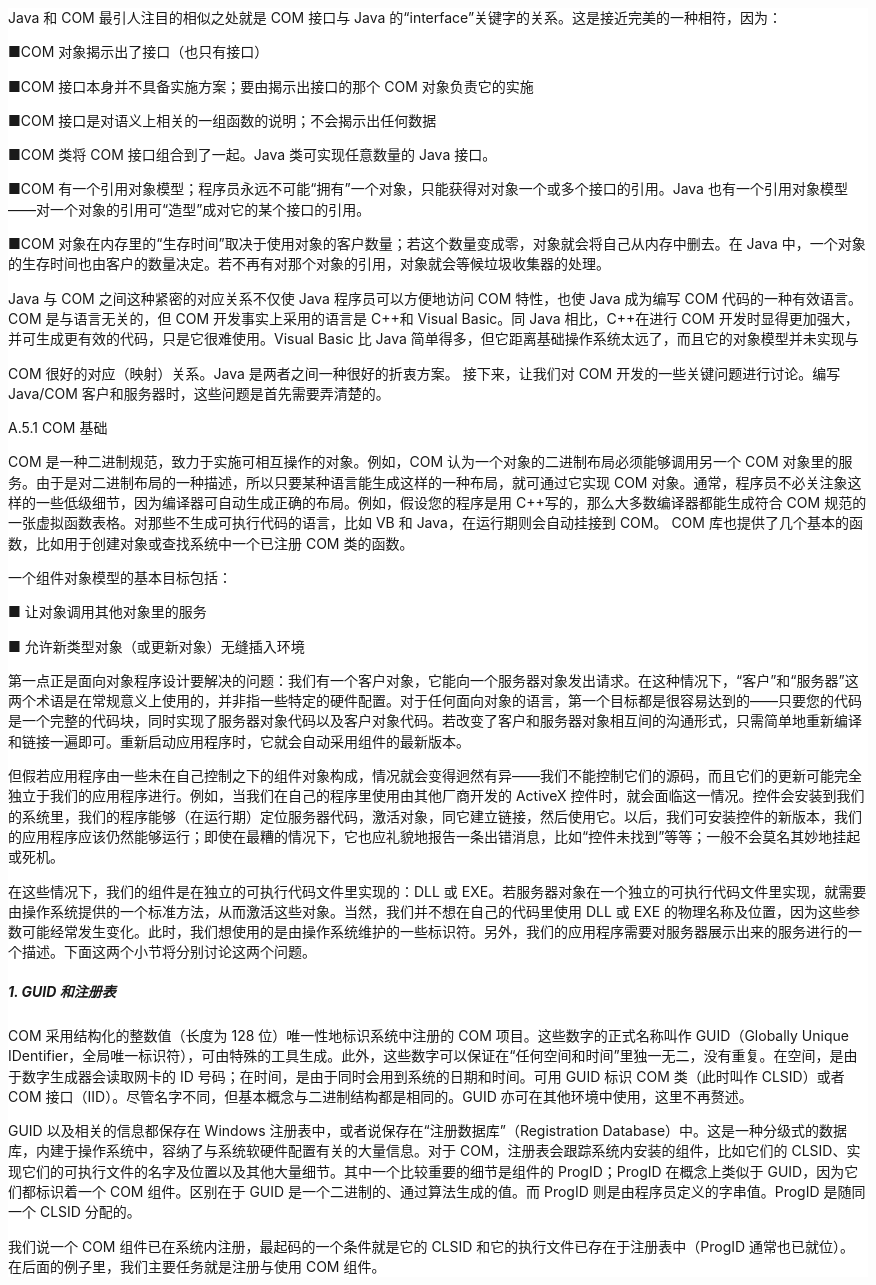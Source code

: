 Java 和 COM 最引人注目的相似之处就是 COM 接口与 Java 的“interface”关键字的关系。这是接近完美的一种相符，因为：

■COM 对象揭示出了接口（也只有接口）

■COM 接口本身并不具备实施方案；要由揭示出接口的那个 COM 对象负责它的实施

■COM 接口是对语义上相关的一组函数的说明；不会揭示出任何数据

■COM 类将 COM 接口组合到了一起。Java 类可实现任意数量的 Java 接口。

■COM 有一个引用对象模型；程序员永远不可能“拥有”一个对象，只能获得对对象一个或多个接口的引用。Java 也有一个引用对象模型——对一个对象的引用可“造型”成对它的某个接口的引用。

■COM 对象在内存里的“生存时间”取决于使用对象的客户数量；若这个数量变成零，对象就会将自己从内存中删去。在 Java 中，一个对象的生存时间也由客户的数量决定。若不再有对那个对象的引用，对象就会等候垃圾收集器的处理。

Java 与 COM 之间这种紧密的对应关系不仅使 Java 程序员可以方便地访问 COM 特性，也使 Java 成为编写 COM 代码的一种有效语言。COM 是与语言无关的，但 COM 开发事实上采用的语言是 C++和 Visual Basic。同 Java 相比，C++在进行 COM 开发时显得更加强大，并可生成更有效的代码，只是它很难使用。Visual Basic 比 Java 简单得多，但它距离基础操作系统太远了，而且它的对象模型并未实现与

COM 很好的对应（映射）关系。Java 是两者之间一种很好的折衷方案。
接下来，让我们对 COM 开发的一些关键问题进行讨论。编写 Java/COM 客户和服务器时，这些问题是首先需要弄清楚的。

A.5.1 COM 基础

COM 是一种二进制规范，致力于实施可相互操作的对象。例如，COM 认为一个对象的二进制布局必须能够调用另一个 COM 对象里的服务。由于是对二进制布局的一种描述，所以只要某种语言能生成这样的一种布局，就可通过它实现 COM 对象。通常，程序员不必关注象这样的一些低级细节，因为编译器可自动生成正确的布局。例如，假设您的程序是用 C++写的，那么大多数编译器都能生成符合 COM 规范的一张虚拟函数表格。对那些不生成可执行代码的语言，比如 VB 和 Java，在运行期则会自动挂接到 COM。
COM 库也提供了几个基本的函数，比如用于创建对象或查找系统中一个已注册 COM 类的函数。

一个组件对象模型的基本目标包括：

■ 让对象调用其他对象里的服务

■ 允许新类型对象（或更新对象）无缝插入环境

第一点正是面向对象程序设计要解决的问题：我们有一个客户对象，它能向一个服务器对象发出请求。在这种情况下，“客户”和“服务器”这两个术语是在常规意义上使用的，并非指一些特定的硬件配置。对于任何面向对象的语言，第一个目标都是很容易达到的——只要您的代码是一个完整的代码块，同时实现了服务器对象代码以及客户对象代码。若改变了客户和服务器对象相互间的沟通形式，只需简单地重新编译和链接一遍即可。重新启动应用程序时，它就会自动采用组件的最新版本。

但假若应用程序由一些未在自己控制之下的组件对象构成，情况就会变得迥然有异——我们不能控制它们的源码，而且它们的更新可能完全独立于我们的应用程序进行。例如，当我们在自己的程序里使用由其他厂商开发的 ActiveX 控件时，就会面临这一情况。控件会安装到我们的系统里，我们的程序能够（在运行期）定位服务器代码，激活对象，同它建立链接，然后使用它。以后，我们可安装控件的新版本，我们的应用程序应该仍然能够运行；即使在最糟的情况下，它也应礼貌地报告一条出错消息，比如“控件未找到”等等；一般不会莫名其妙地挂起或死机。

在这些情况下，我们的组件是在独立的可执行代码文件里实现的：DLL 或 EXE。若服务器对象在一个独立的可执行代码文件里实现，就需要由操作系统提供的一个标准方法，从而激活这些对象。当然，我们并不想在自己的代码里使用 DLL 或 EXE 的物理名称及位置，因为这些参数可能经常发生变化。此时，我们想使用的是由操作系统维护的一些标识符。另外，我们的应用程序需要对服务器展示出来的服务进行的一个描述。下面这两个小节将分别讨论这两个问题。

##### 1. GUID 和注册表

COM 采用结构化的整数值（长度为 128 位）唯一性地标识系统中注册的 COM 项目。这些数字的正式名称叫作 GUID（Globally Unique IDentifier，全局唯一标识符），可由特殊的工具生成。此外，这些数字可以保证在“任何空间和时间”里独一无二，没有重复。在空间，是由于数字生成器会读取网卡的 ID 号码；在时间，是由于同时会用到系统的日期和时间。可用 GUID 标识 COM 类（此时叫作 CLSID）或者 COM 接口（IID）。尽管名字不同，但基本概念与二进制结构都是相同的。GUID 亦可在其他环境中使用，这里不再赘述。

GUID 以及相关的信息都保存在 Windows 注册表中，或者说保存在“注册数据库”（Registration Database）中。这是一种分级式的数据库，内建于操作系统中，容纳了与系统软硬件配置有关的大量信息。对于 COM，注册表会跟踪系统内安装的组件，比如它们的 CLSID、实现它们的可执行文件的名字及位置以及其他大量细节。其中一个比较重要的细节是组件的 ProgID；ProgID 在概念上类似于 GUID，因为它们都标识着一个 COM 组件。区别在于 GUID 是一个二进制的、通过算法生成的值。而 ProgID 则是由程序员定义的字串值。ProgID 是随同一个 CLSID 分配的。

我们说一个 COM 组件已在系统内注册，最起码的一个条件就是它的 CLSID 和它的执行文件已存在于注册表中（ProgID 通常也已就位）。在后面的例子里，我们主要任务就是注册与使用 COM 组件。
